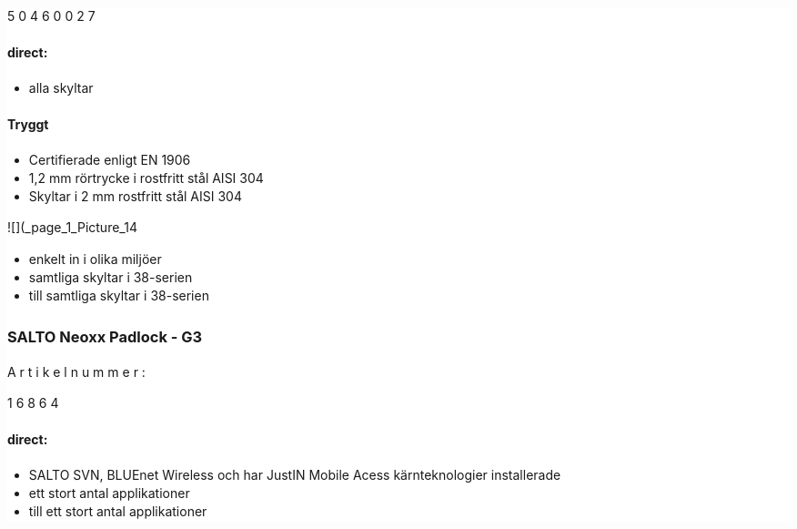 5
0
4
6
0
0
2
7


#### direct:
* alla skyltar

#### **Tryggt**

- Certifierade enligt EN 1906
- 1,2 mm rörtrycke i rostfritt stål AISI 304
- Skyltar i 2 mm rostfritt stål AISI 304

![](_page_1_Picture_14
* enkelt in i olika miljöer
* samtliga skyltar i 38-serien
* till samtliga skyltar i 38-serien


### **SALTO Neoxx Padlock - G3**
A
r
t
i
k
e
l
n
u
m
m
e
r
:
 
1
6
8
6
4


#### direct:
* SALTO SVN, BLUEnet Wireless och har JustIN Mobile Acess kärnteknologier installerade
* ett stort antal applikationer
* till ett stort antal applikationer

